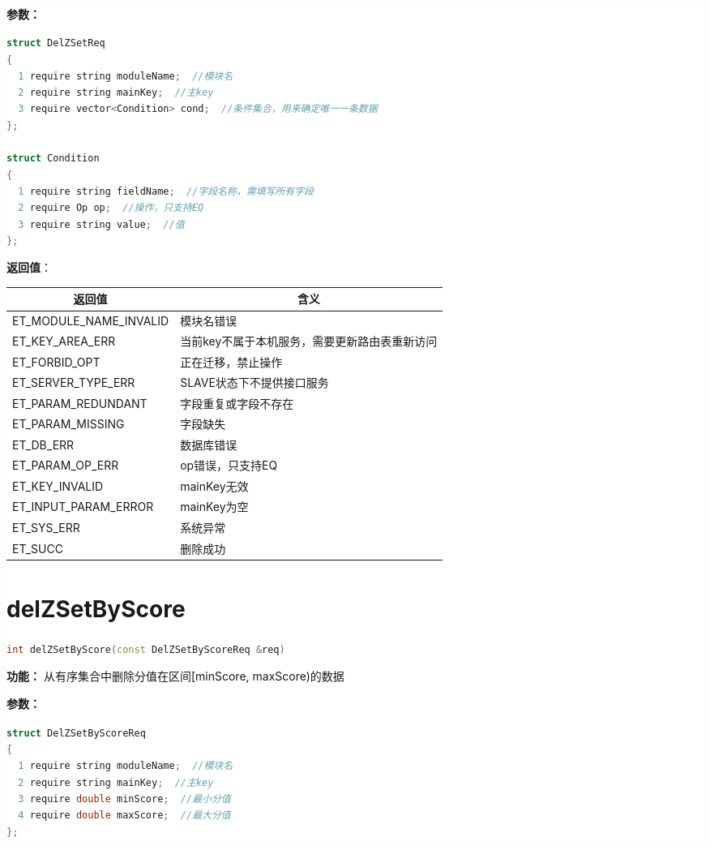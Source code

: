 **参数：**

```C++
struct DelZSetReq
{
  1 require string moduleName;  //模块名
  2 require string mainKey;  //主key
  3 require vector<Condition> cond;  //条件集合，用来确定唯一一条数据
};

struct Condition
{
  1 require string fieldName;  //字段名称，需填写所有字段
  2 require Op op;  //操作，只支持EQ
  3 require string value;  //值
};
```

**返回值**：

返回值 | 含义
------------------ | ----------------
 ET_MODULE_NAME_INVALID | 模块名错误
 ET_KEY_AREA_ERR	| 当前key不属于本机服务，需要更新路由表重新访问
 ET_FORBID_OPT | 正在迁移，禁止操作
 ET_SERVER_TYPE_ERR | SLAVE状态下不提供接口服务
 ET_PARAM_REDUNDANT | 字段重复或字段不存在
 ET_PARAM_MISSING | 字段缺失
 ET_DB_ERR | 数据库错误
 ET_PARAM_OP_ERR	| op错误，只支持EQ
 ET_KEY_INVALID | mainKey无效
 ET_INPUT_PARAM_ERROR | mainKey为空
 ET_SYS_ERR	| 系统异常
 ET_SUCC | 删除成功


# <a id="zset-8"></a> delZSetByScore

```C++
int delZSetByScore(const DelZSetByScoreReq &req)
```

**功能：** 从有序集合中删除分值在区间[minScore, maxScore)的数据

**参数：**

```C++
struct DelZSetByScoreReq
{
  1 require string moduleName;  //模块名
  2 require string mainKey;  //主key
  3 require double minScore;  //最小分值
  4 require double maxScore;  //最大分值
};
```
